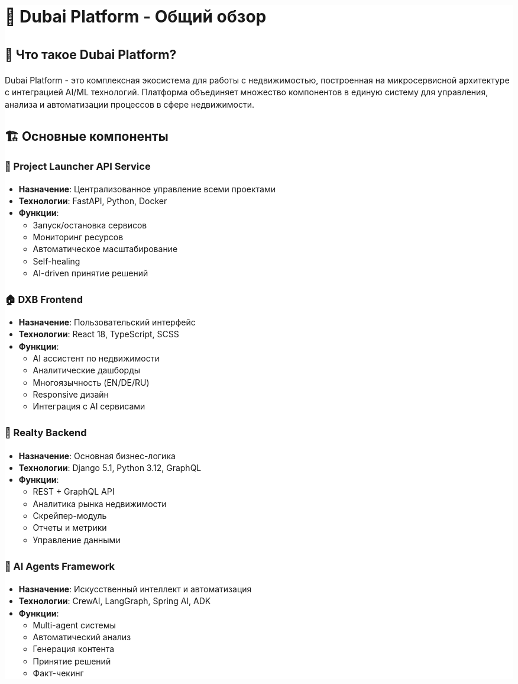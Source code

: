 # 🌟 Dubai Platform - Общий обзор

## 🎯 Что такое Dubai Platform?

Dubai Platform - это комплексная экосистема для работы с недвижимостью, построенная на микросервисной архитектуре с интеграцией AI/ML технологий. Платформа объединяет множество компонентов в единую систему для управления, анализа и автоматизации процессов в сфере недвижимости.

## 🏗️ Основные компоненты

### 🚀 Project Launcher API Service
- **Назначение**: Централизованное управление всеми проектами
- **Технологии**: FastAPI, Python, Docker
- **Функции**: 
  - Запуск/остановка сервисов
  - Мониторинг ресурсов
  - Автоматическое масштабирование
  - Self-healing
  - AI-driven принятие решений

### 🏠 DXB Frontend
- **Назначение**: Пользовательский интерфейс
- **Технологии**: React 18, TypeScript, SCSS
- **Функции**:
  - AI ассистент по недвижимости
  - Аналитические дашборды
  - Многоязычность (EN/DE/RU)
  - Responsive дизайн
  - Интеграция с AI сервисами

### 🧠 Realty Backend
- **Назначение**: Основная бизнес-логика
- **Технологии**: Django 5.1, Python 3.12, GraphQL
- **Функции**:
  - REST + GraphQL API
  - Аналитика рынка недвижимости
  - Скрейпер-модуль
  - Отчеты и метрики
  - Управление данными

### 🤖 AI Agents Framework
- **Назначение**: Искусственный интеллект и автоматизация
- **Технологии**: CrewAI, LangGraph, Spring AI, ADK
- **Функции**:
  - Multi-agent системы
  - Автоматический анализ
  - Генерация контента
  - Принятие решений
  - Факт-чекинг
